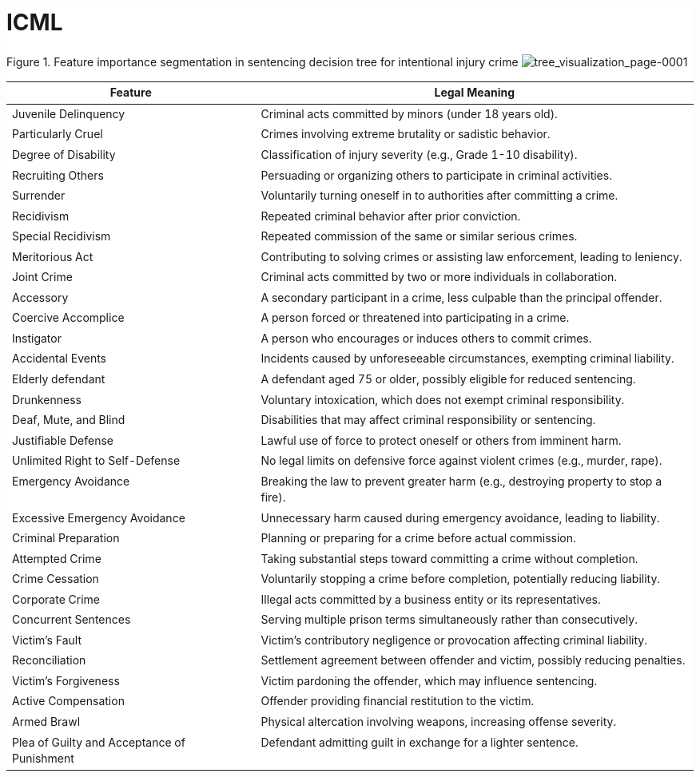 # ICML
Figure 1. Feature importance segmentation in sentencing decision tree for intentional injury crime
![tree_visualization_page-0001](https://github.com/user-attachments/assets/2653603d-4da0-45b2-94c2-cd1576408185)
<div align="center">



| Feature | Legal Meaning |
|-------------|--------------|
| Juvenile Delinquency | Criminal acts committed by minors (under 18 years old). |
| Particularly Cruel | Crimes involving extreme brutality or sadistic behavior. |
| Degree of Disability | Classification of injury severity (e.g., Grade 1-10 disability). |
| Recruiting Others | Persuading or organizing others to participate in criminal activities. |
| Surrender | Voluntarily turning oneself in to authorities after committing a crime. |
| Recidivism | Repeated criminal behavior after prior conviction. |
| Special Recidivism | Repeated commission of the same or similar serious crimes. |
| Meritorious Act | Contributing to solving crimes or assisting law enforcement, leading to leniency. |
| Joint Crime | Criminal acts committed by two or more individuals in collaboration. |
| Accessory | A secondary participant in a crime, less culpable than the principal offender. |
| Coercive Accomplice | A person forced or threatened into participating in a crime. |
| Instigator | A person who encourages or induces others to commit crimes. |
| Accidental Events | Incidents caused by unforeseeable circumstances, exempting criminal liability. |
| Elderly defendant | A defendant aged 75 or older, possibly eligible for reduced sentencing. |
| Drunkenness | Voluntary intoxication, which does not exempt criminal responsibility. |
| Deaf, Mute, and Blind | Disabilities that may affect criminal responsibility or sentencing. |
| Justifiable Defense | Lawful use of force to protect oneself or others from imminent harm. |
| Unlimited Right to Self-Defense | No legal limits on defensive force against violent crimes (e.g., murder, rape). |
| Emergency Avoidance | Breaking the law to prevent greater harm (e.g., destroying property to stop a fire). |
| Excessive Emergency Avoidance | Unnecessary harm caused during emergency avoidance, leading to liability. |
| Criminal Preparation | Planning or preparing for a crime before actual commission. |
| Attempted Crime | Taking substantial steps toward committing a crime without completion. |
| Crime Cessation | Voluntarily stopping a crime before completion, potentially reducing liability. |
| Corporate Crime | Illegal acts committed by a business entity or its representatives. |
| Concurrent Sentences | Serving multiple prison terms simultaneously rather than consecutively. |
| Victim’s Fault | Victim’s contributory negligence or provocation affecting criminal liability. |
| Reconciliation | Settlement agreement between offender and victim, possibly reducing penalties. |
| Victim’s Forgiveness | Victim pardoning the offender, which may influence sentencing. |
| Active Compensation | Offender providing financial restitution to the victim. |
| Armed Brawl | Physical altercation involving weapons, increasing offense severity. |
| Plea of Guilty and Acceptance of Punishment | Defendant admitting guilt in exchange for a lighter sentence. |